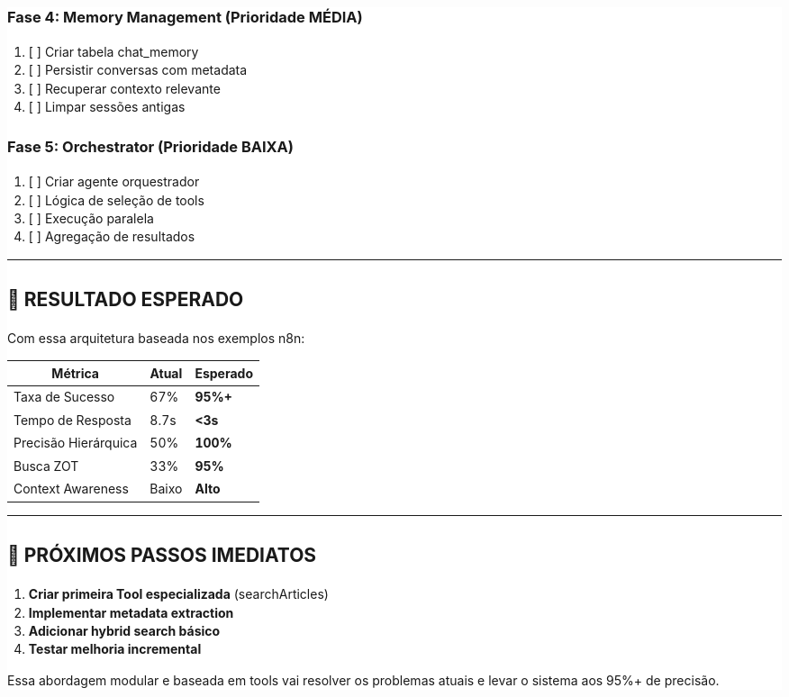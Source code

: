 ### Fase 4: Memory Management (Prioridade MÉDIA)
1. [ ] Criar tabela chat_memory
2. [ ] Persistir conversas com metadata
3. [ ] Recuperar contexto relevante
4. [ ] Limpar sessões antigas

### Fase 5: Orchestrator (Prioridade BAIXA)
1. [ ] Criar agente orquestrador
2. [ ] Lógica de seleção de tools
3. [ ] Execução paralela
4. [ ] Agregação de resultados

---

## 🎯 RESULTADO ESPERADO

Com essa arquitetura baseada nos exemplos n8n:

| Métrica | Atual | Esperado |
|---------|-------|----------|
| Taxa de Sucesso | 67% | **95%+** |
| Tempo de Resposta | 8.7s | **<3s** |
| Precisão Hierárquica | 50% | **100%** |
| Busca ZOT | 33% | **95%** |
| Context Awareness | Baixo | **Alto** |

---

## 🚀 PRÓXIMOS PASSOS IMEDIATOS

1. **Criar primeira Tool especializada** (searchArticles)
2. **Implementar metadata extraction**
3. **Adicionar hybrid search básico**
4. **Testar melhoria incremental**

Essa abordagem modular e baseada em tools vai resolver os problemas atuais e levar o sistema aos 95%+ de precisão.